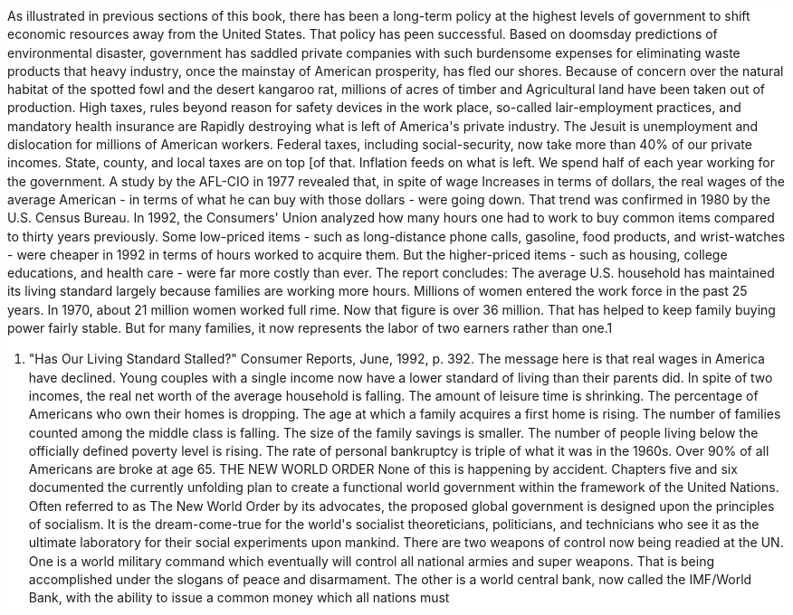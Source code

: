 As illustrated in previous sections of this book, there has been a long-term
policy at the highest levels of government to shift economic resources away
from the United States. That policy has peen successful. Based on doomsday
predictions of environmental disaster, government has saddled private
companies with such burdensome expenses for eliminating waste products that
heavy industry, once the mainstay of American prosperity, has fled our shores.
Because of concern over the natural habitat of the spotted fowl and
the desert kangaroo rat, millions of acres of timber and Agricultural land
have been taken out of production. High taxes, rules beyond reason for
safety devices in the work place, so-called lair-employment practices, and
mandatory health insurance are Rapidly destroying what is left of America's
private industry. The Jesuit is unemployment and dislocation for millions of
American workers.
Federal taxes, including social-security, now take more than 40% of our
private incomes. State, county, and local taxes are on top [of that.
Inflation feeds on what is left. We spend half of each year working for the
government.
A study by the AFL-CIO in 1977 revealed that, in spite of wage Increases in
terms of dollars, the real wages of the average American - in terms of what
he can buy with those dollars - were going down. That trend was confirmed in
1980 by the U.S. Census Bureau. In 1992, the Consumers' Union analyzed how
many hours one had to work to buy common items compared to thirty years
previously.
Some low-priced items - such as long-distance
phone calls, gasoline, food products, and wrist-watches - were cheaper in
1992 in terms of hours worked to acquire them. But the higher-priced items - such as
housing, college educations, and health care - were far more costly than
ever.
The report concludes:
The average U.S. household has maintained its living standard largely
because families are working more hours. Millions of women entered the work
force in the past 25 years. In 1970, about 21 million women worked full
rime. Now that figure is over 36 million. That has helped to keep family
buying power fairly stable. But for many families, it now represents the
labor of two earners rather than one.1
1. "Has Our Living Standard Stalled?" Consumer Reports, June, 1992, p. 392.
The message here is that real wages in America
have declined.
Young couples
with a single income now have a lower standard of
living than their parents did. In spite of two incomes, the real net worth
of the average household is falling. The amount of leisure time is
shrinking. The percentage of Americans who own their homes is dropping.
The
age at which a family acquires a first home is rising. The number of
families counted among the middle class is falling. The size of the family
savings is smaller. The number of people living below the officially defined
poverty level is rising. The rate of personal bankruptcy is triple of what
it was in the 1960s.
Over 90% of all Americans are broke at age 65.
THE NEW WORLD ORDER
None of this is happening by accident.
Chapters five and six documented the
currently unfolding plan to create a functional world government within the
framework of the United Nations. Often referred to as The New World Order
by its advocates, the proposed global government is designed upon the
principles of socialism. It is the dream-come-true for the world's socialist
theoreticians, politicians, and technicians who see it as the ultimate
laboratory for their social experiments upon mankind.
There are two weapons of control now being readied at the UN. One is a world
military command which eventually will control all national armies and super
weapons. That is being accomplished under the slogans of peace and
disarmament. The other is a world central bank, now called the IMF/World
Bank, with the ability to issue a common money which all nations must